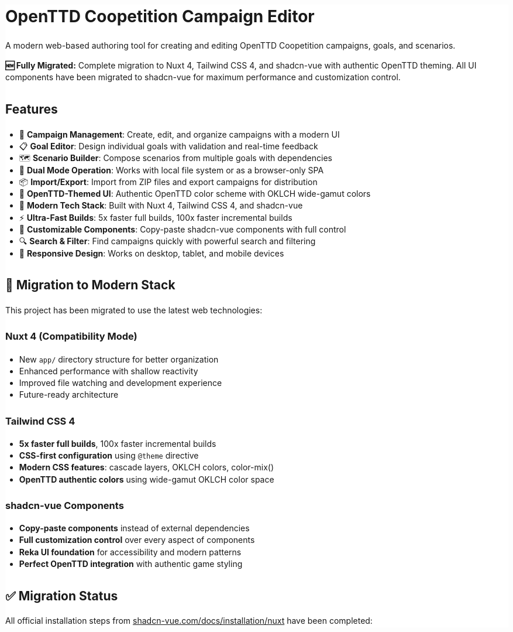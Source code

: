 # OpenTTD Coopetition Campaign Editor

A modern web-based authoring tool for creating and editing OpenTTD Coopetition campaigns, goals, and scenarios.

**🆕 Fully Migrated:** Complete migration to Nuxt 4, Tailwind CSS 4, and shadcn-vue with authentic OpenTTD theming. All UI components have been migrated to shadcn-vue for maximum performance and customization control.

## Features

- 🎯 **Campaign Management**: Create, edit, and organize campaigns with a modern UI
- 📋 **Goal Editor**: Design individual goals with validation and real-time feedback
- 🗺️ **Scenario Builder**: Compose scenarios from multiple goals with dependencies
- 💾 **Dual Mode Operation**: Works with local file system or as a browser-only SPA
- 📦 **Import/Export**: Import from ZIP files and export campaigns for distribution
- 🎨 **OpenTTD-Themed UI**: Authentic OpenTTD color scheme with OKLCH wide-gamut colors
- 🚂 **Modern Tech Stack**: Built with Nuxt 4, Tailwind CSS 4, and shadcn-vue
- ⚡ **Ultra-Fast Builds**: 5x faster full builds, 100x faster incremental builds
- 🧩 **Customizable Components**: Copy-paste shadcn-vue components with full control
- 🔍 **Search & Filter**: Find campaigns quickly with powerful search and filtering
- 📱 **Responsive Design**: Works on desktop, tablet, and mobile devices

## 🔄 Migration to Modern Stack

This project has been migrated to use the latest web technologies:

### **Nuxt 4 (Compatibility Mode)**
- New `app/` directory structure for better organization
- Enhanced performance with shallow reactivity
- Improved file watching and development experience
- Future-ready architecture

### **Tailwind CSS 4** 
- **5x faster full builds**, 100x faster incremental builds
- **CSS-first configuration** using `@theme` directive
- **Modern CSS features**: cascade layers, OKLCH colors, color-mix()
- **OpenTTD authentic colors** using wide-gamut OKLCH color space

### **shadcn-vue Components**
- **Copy-paste components** instead of external dependencies  
- **Full customization control** over every aspect of components
- **Reka UI foundation** for accessibility and modern patterns
- **Perfect OpenTTD integration** with authentic game styling

## ✅ Migration Status

All official installation steps from [shadcn-vue.com/docs/installation/nuxt](https://www.shadcn-vue.com/docs/installation/nuxt) have been completed:
